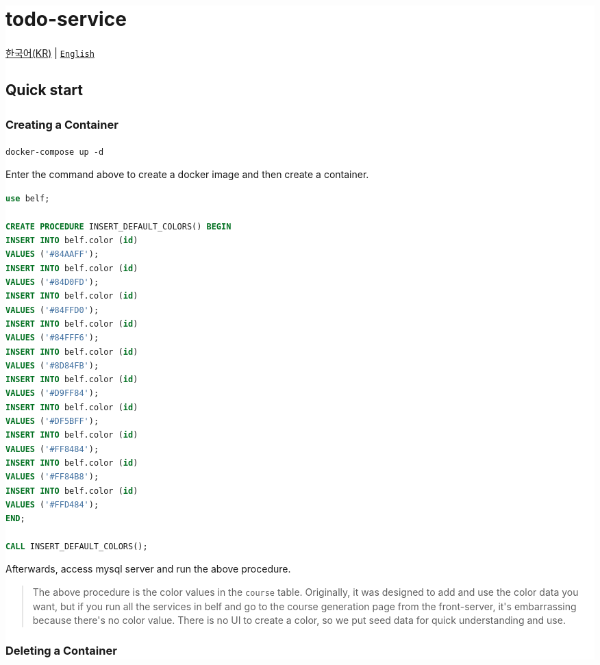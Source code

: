 # todo-service

[한국어(KR)](./README.md) | [`English`](./README.en-US.md)

## Quick start

### Creating a Container

```
docker-compose up -d
```

Enter the command above to create a docker image and then create a container.

```sql
use belf;

CREATE PROCEDURE INSERT_DEFAULT_COLORS() BEGIN
INSERT INTO belf.color (id)
VALUES ('#84AAFF');
INSERT INTO belf.color (id)
VALUES ('#84D0FD');
INSERT INTO belf.color (id)
VALUES ('#84FFD0');
INSERT INTO belf.color (id)
VALUES ('#84FFF6');
INSERT INTO belf.color (id)
VALUES ('#8D84FB');
INSERT INTO belf.color (id)
VALUES ('#D9FF84');
INSERT INTO belf.color (id)
VALUES ('#DF5BFF');
INSERT INTO belf.color (id)
VALUES ('#FF8484');
INSERT INTO belf.color (id)
VALUES ('#FF84B8');
INSERT INTO belf.color (id)
VALUES ('#FFD484');
END;

CALL INSERT_DEFAULT_COLORS();
```

Afterwards, access mysql server and run the above procedure.

> The above procedure is the color values in the `course` table. Originally, it was designed to add and use the color data you want, but if you run all the services in belf and go to the course generation page from the front-server, it's embarrassing because there's no color value. There is no UI to create a color, so we put seed data for quick understanding and use.

### Deleting a Container
